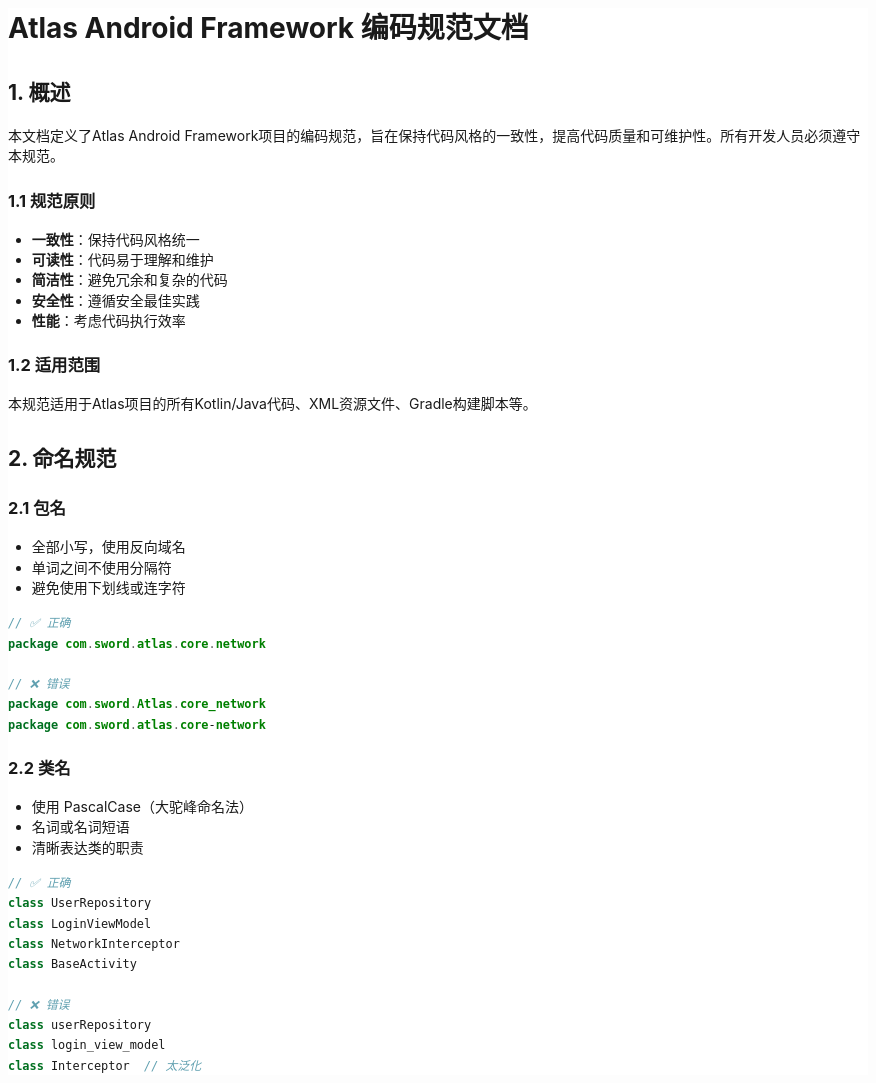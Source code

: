 # Atlas Android Framework 编码规范文档

## 1. 概述

本文档定义了Atlas Android Framework项目的编码规范，旨在保持代码风格的一致性，提高代码质量和可维护性。所有开发人员必须遵守本规范。

### 1.1 规范原则

- **一致性**：保持代码风格统一
- **可读性**：代码易于理解和维护
- **简洁性**：避免冗余和复杂的代码
- **安全性**：遵循安全最佳实践
- **性能**：考虑代码执行效率

### 1.2 适用范围

本规范适用于Atlas项目的所有Kotlin/Java代码、XML资源文件、Gradle构建脚本等。

## 2. 命名规范

### 2.1 包名

- 全部小写，使用反向域名
- 单词之间不使用分隔符
- 避免使用下划线或连字符

```kotlin
// ✅ 正确
package com.sword.atlas.core.network

// ❌ 错误
package com.sword.Atlas.core_network
package com.sword.atlas.core-network
```

### 2.2 类名

- 使用 PascalCase（大驼峰命名法）
- 名词或名词短语
- 清晰表达类的职责

```kotlin
// ✅ 正确
class UserRepository
class LoginViewModel
class NetworkInterceptor
class BaseActivity

// ❌ 错误
class userRepository
class login_view_model
class Interceptor  // 太泛化
```
